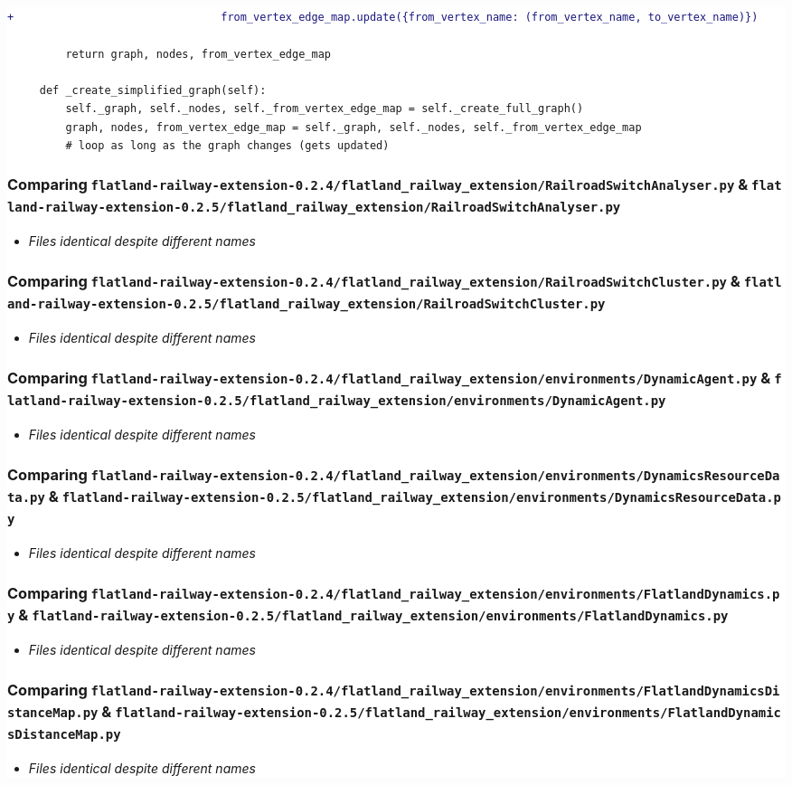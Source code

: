 ```diff
+                                from_vertex_edge_map.update({from_vertex_name: (from_vertex_name, to_vertex_name)})
 
         return graph, nodes, from_vertex_edge_map
 
     def _create_simplified_graph(self):
         self._graph, self._nodes, self._from_vertex_edge_map = self._create_full_graph()
         graph, nodes, from_vertex_edge_map = self._graph, self._nodes, self._from_vertex_edge_map
         # loop as long as the graph changes (gets updated)
```

### Comparing `flatland-railway-extension-0.2.4/flatland_railway_extension/RailroadSwitchAnalyser.py` & `flatland-railway-extension-0.2.5/flatland_railway_extension/RailroadSwitchAnalyser.py`

 * *Files identical despite different names*

### Comparing `flatland-railway-extension-0.2.4/flatland_railway_extension/RailroadSwitchCluster.py` & `flatland-railway-extension-0.2.5/flatland_railway_extension/RailroadSwitchCluster.py`

 * *Files identical despite different names*

### Comparing `flatland-railway-extension-0.2.4/flatland_railway_extension/environments/DynamicAgent.py` & `flatland-railway-extension-0.2.5/flatland_railway_extension/environments/DynamicAgent.py`

 * *Files identical despite different names*

### Comparing `flatland-railway-extension-0.2.4/flatland_railway_extension/environments/DynamicsResourceData.py` & `flatland-railway-extension-0.2.5/flatland_railway_extension/environments/DynamicsResourceData.py`

 * *Files identical despite different names*

### Comparing `flatland-railway-extension-0.2.4/flatland_railway_extension/environments/FlatlandDynamics.py` & `flatland-railway-extension-0.2.5/flatland_railway_extension/environments/FlatlandDynamics.py`

 * *Files identical despite different names*

### Comparing `flatland-railway-extension-0.2.4/flatland_railway_extension/environments/FlatlandDynamicsDistanceMap.py` & `flatland-railway-extension-0.2.5/flatland_railway_extension/environments/FlatlandDynamicsDistanceMap.py`

 * *Files identical despite different names*
